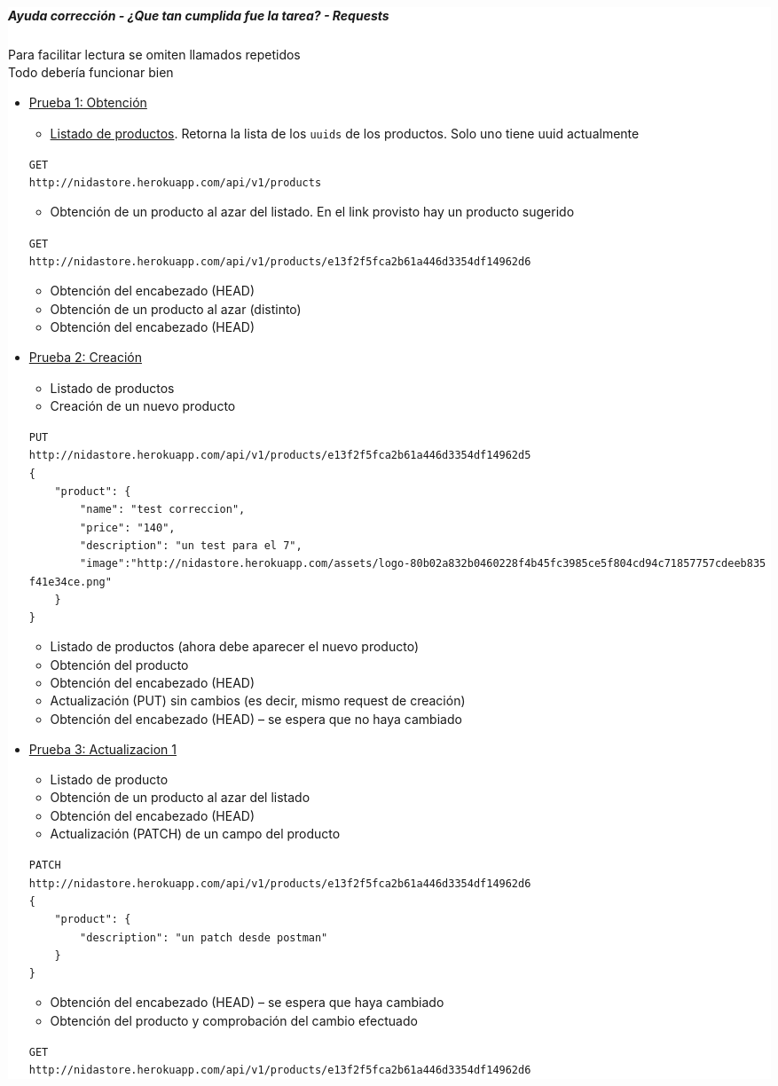 ##### Ayuda corrección - ¿Que tan cumplida fue la tarea? - Requests
Para facilitar lectura se omiten llamados repetidos  
Todo debería funcionar bien

- [Prueba 1: Obtención](../../issues/44)
    - [Listado de productos](../../issues/42). Retorna la lista de los `uuids` de los productos. Solo uno tiene uuid actualmente
    ```
    GET
    http://nidastore.herokuapp.com/api/v1/products
    ```
    - Obtención de un producto al azar del listado. En el link provisto hay un producto sugerido
    ```
    GET
    http://nidastore.herokuapp.com/api/v1/products/e13f2f5fca2b61a446d3354df14962d6
    ```
    - Obtención del encabezado (HEAD)
    - Obtención de un producto al azar (distinto)
    - Obtención del encabezado (HEAD)

- [Prueba 2: Creación](../../issues/43)
    - Listado de productos
    - Creación de un nuevo producto
    ```
    PUT
    http://nidastore.herokuapp.com/api/v1/products/e13f2f5fca2b61a446d3354df14962d5
    {
        "product": {
            "name": "test correccion",
            "price": "140",
            "description": "un test para el 7",
            "image":"http://nidastore.herokuapp.com/assets/logo-80b02a832b0460228f4b45fc3985ce5f804cd94c71857757cdeeb835f41e34ce.png"
        }
    }
    ```
    - Listado de productos (ahora debe aparecer el nuevo producto)
    - Obtención del producto
    - Obtención del encabezado (HEAD)
    - Actualización (PUT) sin cambios (es decir, mismo request de creación)
    - Obtención del encabezado (HEAD) – se espera que no haya cambiado

- [Prueba 3: Actualizacion 1](../../issues/45)
    - Listado de producto
    - Obtención de un producto al azar del listado
    - Obtención del encabezado (HEAD)
    - Actualización (PATCH) de un campo del producto
    ```
    PATCH
    http://nidastore.herokuapp.com/api/v1/products/e13f2f5fca2b61a446d3354df14962d6
    {
        "product": {
            "description": "un patch desde postman"
        }
    }
    ```
    - Obtención del encabezado (HEAD) – se espera que haya cambiado
    - Obtención del producto y comprobación del cambio efectuado
    ```
    GET
    http://nidastore.herokuapp.com/api/v1/products/e13f2f5fca2b61a446d3354df14962d6
    ```
